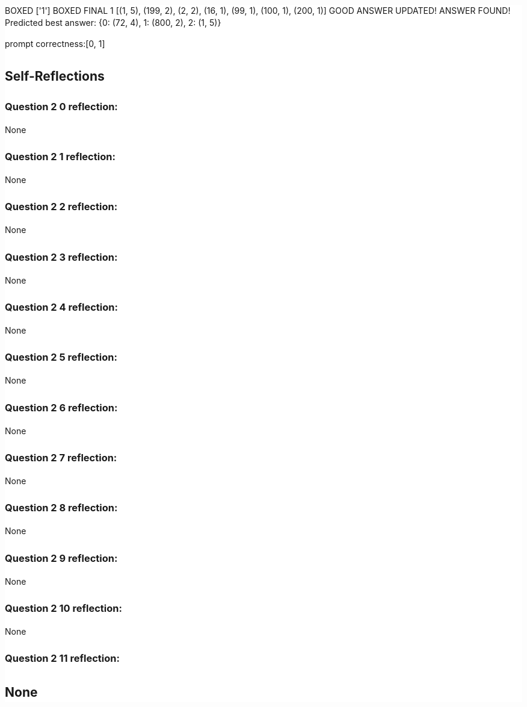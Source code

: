 BOXED ['1']
BOXED FINAL 1
[(1, 5), (199, 2), (2, 2), (16, 1), (99, 1), (100, 1), (200, 1)]
GOOD ANSWER UPDATED!
ANSWER FOUND!
Predicted best answer: {0: (72, 4), 1: (800, 2), 2: (1, 5)}

prompt correctness:[0, 1]

## Self-Reflections

### Question 2 0 reflection:
None
### Question 2 1 reflection:
None
### Question 2 2 reflection:
None
### Question 2 3 reflection:
None
### Question 2 4 reflection:
None
### Question 2 5 reflection:
None
### Question 2 6 reflection:
None
### Question 2 7 reflection:
None
### Question 2 8 reflection:
None
### Question 2 9 reflection:
None
### Question 2 10 reflection:
None
### Question 2 11 reflection:
None
---
